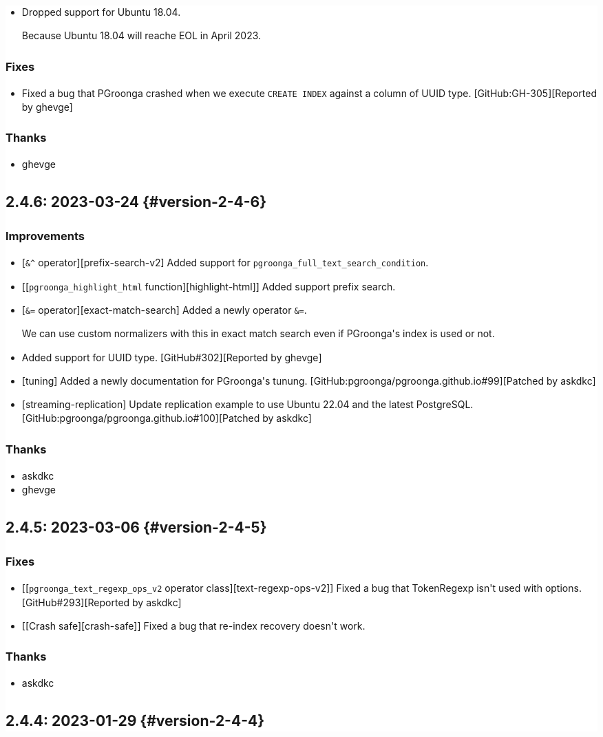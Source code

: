  * Dropped support for Ubuntu 18.04.

    Because Ubuntu 18.04 will reache EOL in April 2023.

### Fixes

  * Fixed a bug that PGroonga crashed when we execute ``CREATE INDEX`` against a column of UUID type. [GitHub:GH-305][Reported by ghevge]

### Thanks

  * ghevge

## 2.4.6: 2023-03-24 {#version-2-4-6}

### Improvements

  * [`&^` operator][prefix-search-v2] Added support for ``pgroonga_full_text_search_condition``.

  * [[`pgroonga_highlight_html` function][highlight-html]] Added support prefix search.

  * [`&=` operator][exact-match-search] Added a newly operator `&=`.

    We can use custom normalizers with this in exact match search even if PGroonga's index is used or not.

  * Added support for UUID type. [GitHub#302][Reported by ghevge]

  * [tuning] Added a newly documentation for PGroonga's tunung. [GitHub:pgroonga/pgroonga.github.io#99][Patched by askdkc]

  * [streaming-replication] Update replication example to use Ubuntu 22.04 and the latest PostgreSQL. [GitHub:pgroonga/pgroonga.github.io#100][Patched by askdkc]

### Thanks

  * askdkc
  * ghevge

## 2.4.5: 2023-03-06 {#version-2-4-5}

### Fixes

  * [[`pgroonga_text_regexp_ops_v2` operator class][text-regexp-ops-v2]] Fixed a bug that TokenRegexp isn't used with options. [GitHub#293][Reported by askdkc]

  * [[Crash safe][crash-safe]] Fixed a bug that re-index recovery doesn't work.

### Thanks

  * askdkc

## 2.4.4: 2023-01-29 {#version-2-4-4}
